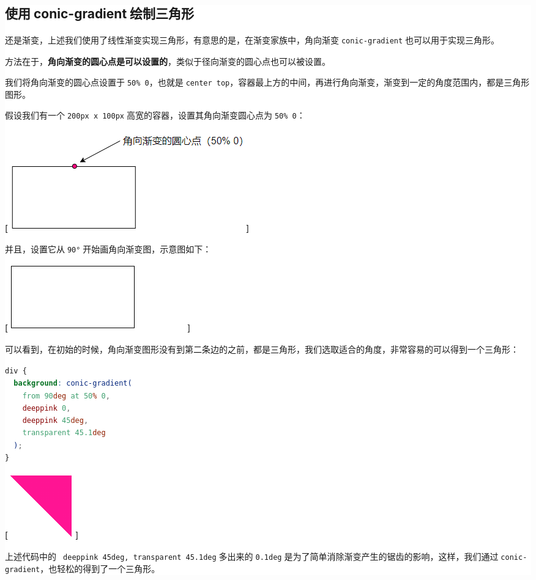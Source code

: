 ## 使用 conic-gradient 绘制三角形

还是渐变，上述我们使用了线性渐变实现三角形，有意思的是，在渐变家族中，角向渐变 `conic-gradient` 也可以用于实现三角形。

方法在于，**角向渐变的圆心点是可以设置的**，类似于径向渐变的圆心点也可以被设置。

我们将角向渐变的圆心点设置于 `50% 0`，也就是 `center top`，容器最上方的中间，再进行角向渐变，渐变到一定的角度范围内，都是三角形图形。

假设我们有一个 `200px x 100px` 高宽的容器，设置其角向渐变圆心点为 `50% 0`：

[![image](./img/113470986-00854b80-948c-11eb-8647-8314d06352fa.png)]

并且，设置它从 `90°` 开始画角向渐变图，示意图如下：

[![1](./img/113471079-9325ea80-948c-11eb-92c1-6ce08a88558f.gif)]

可以看到，在初始的时候，角向渐变图形没有到第二条边的之前，都是三角形，我们选取适合的角度，非常容易的可以得到一个三角形：

```css
div {
  background: conic-gradient(
    from 90deg at 50% 0,
    deeppink 0,
    deeppink 45deg,
    transparent 45.1deg
  );
}
```

[![image](./img/113471126-daac7680-948c-11eb-9fe6-f481ee7f792e.png)]

上述代码中的 ` deeppink 45deg, transparent 45.1deg` 多出来的 `0.1deg` 是为了简单消除渐变产生的锯齿的影响，这样，我们通过 `conic-gradient`，也轻松的得到了一个三角形。
